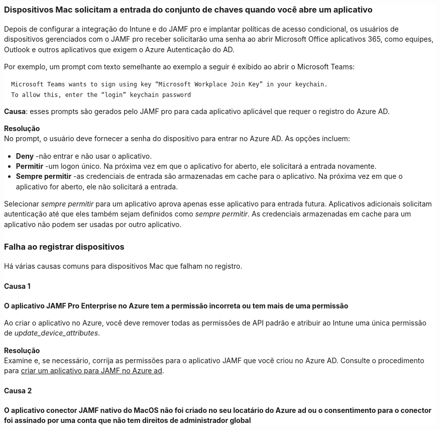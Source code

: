 
### <a name="mac-devices-prompt-for-keychain-sign-in-when-you-open-an-app"></a>Dispositivos Mac solicitam a entrada do conjunto de chaves quando você abre um aplicativo  

Depois de configurar a integração do Intune e do JAMF pro e implantar políticas de acesso condicional, os usuários de dispositivos gerenciados com o JAMF pro receber solicitarão uma senha ao abrir Microsoft Office aplicativos 365, como equipes, Outlook e outros aplicativos que exigem o Azure Autenticação do AD. 

Por exemplo, um prompt com texto semelhante ao exemplo a seguir é exibido ao abrir o Microsoft Teams:

``` 
  Microsoft Teams wants to sign using key “Microsoft Workplace Join Key” in your keychain.  
  To allow this, enter the “login” keychain password 
```

**Causa**: esses prompts são gerados pelo JAMF pro para cada aplicativo aplicável que requer o registro do Azure AD. 

**Resolução**   
No prompt, o usuário deve fornecer a senha do dispositivo para entrar no Azure AD. As opções incluem:
- **Deny** -não entrar e não usar o aplicativo.
- **Permitir** -um logon único. Na próxima vez em que o aplicativo for aberto, ele solicitará a entrada novamente.
- **Sempre permitir** -as credenciais de entrada são armazenadas em cache para o aplicativo. Na próxima vez em que o aplicativo for aberto, ele não solicitará a entrada.  

Selecionar *sempre permitir* para um aplicativo aprova apenas esse aplicativo para entrada futura. Aplicativos adicionais solicitam autenticação até que eles também sejam definidos como *sempre permitir*. As credenciais armazenadas em cache para um aplicativo não podem ser usadas por outro aplicativo.  

### <a name="devices-fail-to-register"></a>Falha ao registrar dispositivos  

Há várias causas comuns para dispositivos Mac que falham no registro.  

#### <a name="cause-1"></a>Causa 1  

**O aplicativo JAMF Pro Enterprise no Azure tem a permissão incorreta ou tem mais de uma permissão**  

  Ao criar o aplicativo no Azure, você deve remover todas as permissões de API padrão e atribuir ao Intune uma única permissão de *update_device_attributes*. 

  **Resolução**  
  Examine e, se necessário, corrija as permissões para o aplicativo JAMF que você criou no Azure AD. Consulte o procedimento para [criar um aplicativo para JAMF no Azure ad](conditional-access-integrate-jamf.md#create-an-application-in-azure-active-directory). 

#### <a name="cause-2"></a>Causa 2  

**O aplicativo **conector JAMF nativo do MacOS** não foi criado no seu locatário do Azure ad ou o consentimento para o conector foi assinado por uma conta que não tem direitos de administrador global**  

